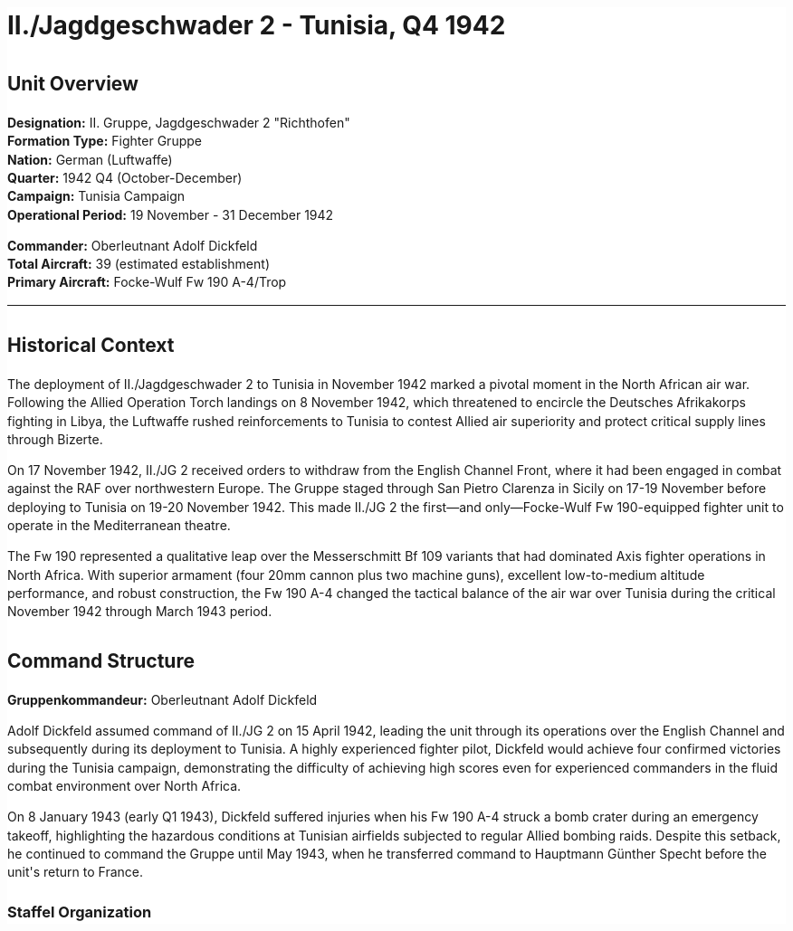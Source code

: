 # II./Jagdgeschwader 2 - Tunisia, Q4 1942

## Unit Overview

**Designation:** II. Gruppe, Jagdgeschwader 2 "Richthofen"  
**Formation Type:** Fighter Gruppe  
**Nation:** German (Luftwaffe)  
**Quarter:** 1942 Q4 (October-December)  
**Campaign:** Tunisia Campaign  
**Operational Period:** 19 November - 31 December 1942

**Commander:** Oberleutnant Adolf Dickfeld  
**Total Aircraft:** 39 (estimated establishment)  
**Primary Aircraft:** Focke-Wulf Fw 190 A-4/Trop

---

## Historical Context

The deployment of II./Jagdgeschwader 2 to Tunisia in November 1942 marked a pivotal moment in the North African air war. Following the Allied Operation Torch landings on 8 November 1942, which threatened to encircle the Deutsches Afrikakorps fighting in Libya, the Luftwaffe rushed reinforcements to Tunisia to contest Allied air superiority and protect critical supply lines through Bizerte.

On 17 November 1942, II./JG 2 received orders to withdraw from the English Channel Front, where it had been engaged in combat against the RAF over northwestern Europe. The Gruppe staged through San Pietro Clarenza in Sicily on 17-19 November before deploying to Tunisia on 19-20 November 1942. This made II./JG 2 the first—and only—Focke-Wulf Fw 190-equipped fighter unit to operate in the Mediterranean theatre.

The Fw 190 represented a qualitative leap over the Messerschmitt Bf 109 variants that had dominated Axis fighter operations in North Africa. With superior armament (four 20mm cannon plus two machine guns), excellent low-to-medium altitude performance, and robust construction, the Fw 190 A-4 changed the tactical balance of the air war over Tunisia during the critical November 1942 through March 1943 period.

## Command Structure

**Gruppenkommandeur:** Oberleutnant Adolf Dickfeld

Adolf Dickfeld assumed command of II./JG 2 on 15 April 1942, leading the unit through its operations over the English Channel and subsequently during its deployment to Tunisia. A highly experienced fighter pilot, Dickfeld would achieve four confirmed victories during the Tunisia campaign, demonstrating the difficulty of achieving high scores even for experienced commanders in the fluid combat environment over North Africa.

On 8 January 1943 (early Q1 1943), Dickfeld suffered injuries when his Fw 190 A-4 struck a bomb crater during an emergency takeoff, highlighting the hazardous conditions at Tunisian airfields subjected to regular Allied bombing raids. Despite this setback, he continued to command the Gruppe until May 1943, when he transferred command to Hauptmann Günther Specht before the unit's return to France.

### Staffel Organization
